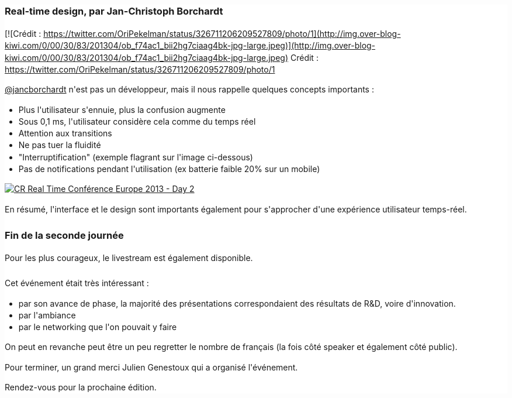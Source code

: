 

### Real-time design, par Jan-Christoph Borchardt



[![Crédit : https://twitter.com/OriPekelman/status/326711206209527809/photo/1](http://img.over-blog-kiwi.com/0/00/30/83/201304/ob_f74ac1_bii2hg7ciaag4bk-jpg-large.jpeg)](http://img.over-blog-kiwi.com/0/00/30/83/201304/ob_f74ac1_bii2hg7ciaag4bk-jpg-large.jpeg)
Crédit : https://twitter.com/OriPekelman/status/326711206209527809/photo/1


[@jancborchardt](https://twitter.com/jancborchardt) n'est pas un développeur, mais il nous rappelle quelques concepts importants :

- Plus l'utilisateur s'ennuie, plus la confusion augmente
- Sous 0,1 ms, l'utilisateur considère cela comme du temps réel
- Attention aux transitions
- Ne pas tuer la fluidité
- "Interruptification" (exemple flagrant sur l'image ci-dessous)
- Pas de notifications pendant l'utilisation (ex batterie faible 20% sur un mobile)



[![CR Real Time Conférence Europe 2013 - Day 2](http://img.over-blog-kiwi.com/0/00/30/83/201304/ob_b2ee1c90b3554e2214b30ef5e4587667_imag0378.jpg)](http://img.over-blog-kiwi.com/0/00/30/83/201304/ob_b2ee1c90b3554e2214b30ef5e4587667_imag0378.jpg)

En résumé, l'interface et le design sont importants également pour s'approcher d'une expérience utilisateur temps-réel.



### Fin de la seconde journée

Pour les plus courageux, le livestream est également disponible.



### 



<iframe allowfullscreen="" frameborder="0" height="480" src="http://www.youtube.com/embed/iq9bSo-lEGs?wmode=transparent&feature=oembed" width="854"></iframe>

Cet événement était très intéressant :

- par son avance de phase, la majorité des présentations correspondaient des résultats de R&D, voire d'innovation.
- par l'ambiance
- par le networking que l'on pouvait y faire

On peut en revanche peut être un peu regretter le nombre de français (la fois côté speaker et également côté public).

Pour terminer, un grand merci Julien Genestoux qui a organisé l'événement.

Rendez-vous pour la prochaine édition.




